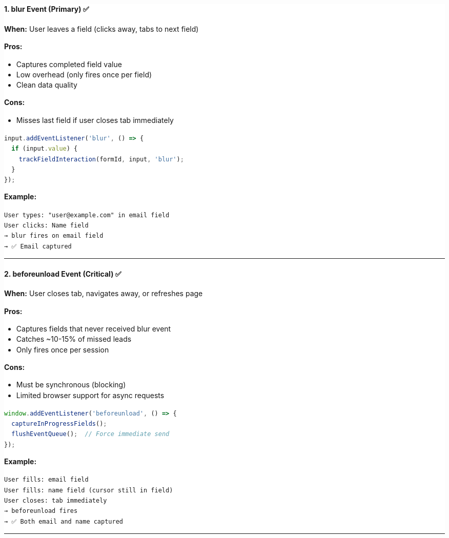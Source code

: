 #### 1. **blur** Event (Primary) ✅

**When:** User leaves a field (clicks away, tabs to next field)

**Pros:**
- Captures completed field value
- Low overhead (only fires once per field)
- Clean data quality

**Cons:**
- Misses last field if user closes tab immediately

```javascript
input.addEventListener('blur', () => {
  if (input.value) {
    trackFieldInteraction(formId, input, 'blur');
  }
});
```

**Example:**
```
User types: "user@example.com" in email field
User clicks: Name field
→ blur fires on email field
→ ✅ Email captured
```

---

#### 2. **beforeunload** Event (Critical) ✅

**When:** User closes tab, navigates away, or refreshes page

**Pros:**
- Captures fields that never received blur event
- Catches ~10-15% of missed leads
- Only fires once per session

**Cons:**
- Must be synchronous (blocking)
- Limited browser support for async requests

```javascript
window.addEventListener('beforeunload', () => {
  captureInProgressFields();
  flushEventQueue();  // Force immediate send
});
```

**Example:**
```
User fills: email field
User fills: name field (cursor still in field)
User closes: tab immediately
→ beforeunload fires
→ ✅ Both email and name captured
```

---